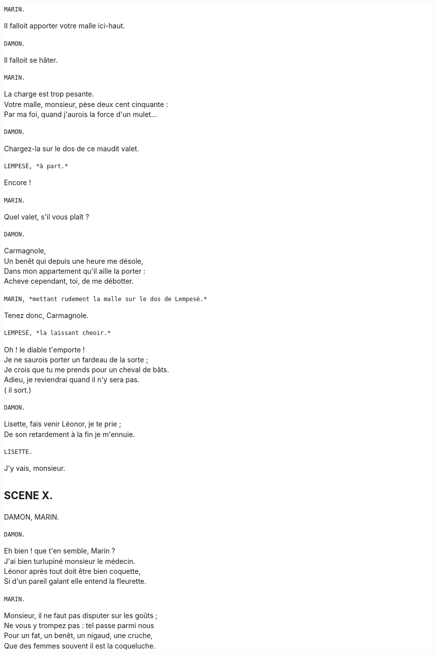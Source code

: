     MARIN.
II falloit apporter votre malle ici-haut.  

    DAMON.
Il falloit se hâter.  

    MARIN.
La charge est trop pesante.  
Votre malle, monsieur, pèse deux cent cinquante :  
Par ma foi, quand j'aurois la force d'un mulet...  

    DAMON.
Chargez-la sur le dos de ce maudit valet.  

    LEMPESÉ, *à part.*
Encore !  

    MARIN.
Quel valet, s'il vous plaît ?  

    DAMON.
Carmagnole,  
Un benêt qui depuis une heure me désole,  
Dans mon appartement qu'il aille la porter :  
Acheve cependant, toi, de me débotter.  

    MARIN, *mettant rudement la malle sur le dos de Lempesé.*
Tenez donc, Carmagnole.  

    LEMPESÉ, *la laissant cheoir.*
Oh ! le diable t'emporte !  
Je ne saurois porter un fardeau de la sorte ;  
Je crois que tu me prends pour un cheval de bâts.  
Adieu, je reviendrai quand il n'y sera pas.  
( il sort.)


    DAMON.
Lisette, fais venir Léonor, je te prie ;  
De son retardement à la fin je m'ennuie.  

    LISETTE.
J'y vais, monsieur.  


## SCENE X.
DAMON, MARIN.


    DAMON.
Eh bien ! que t'en semble, Marin ?  
J'ai bien turlupiné monsieur le médecin.  
Léonor après tout doit être bien coquette,  
Si d'un pareil galant elle entend la fleurette.  

    MARIN.
Monsieur, il ne faut pas disputer sur les goûts ;  
Ne vous y trompez pas : tel passe parmi nous  
Pour un fat, un benêt, un nigaud, une cruche,  
Que des femmes souvent il est la coqueluche.  
